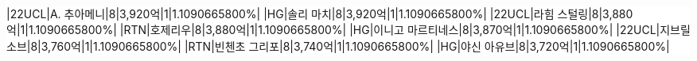 |22UCL|A. 추아메니|8|3,920억|1|1.1090665800%|
|HG|솔리 마치|8|3,920억|1|1.1090665800%|
|22UCL|라힘 스털링|8|3,880억|1|1.1090665800%|
|RTN|호제리우|8|3,880억|1|1.1090665800%|
|HG|이니고 마르티네스|8|3,870억|1|1.1090665800%|
|22UCL|지브릴 소브|8|3,760억|1|1.1090665800%|
|RTN|빈첸초 그리포|8|3,740억|1|1.1090665800%|
|HG|야신 아유브|8|3,720억|1|1.1090665800%|
